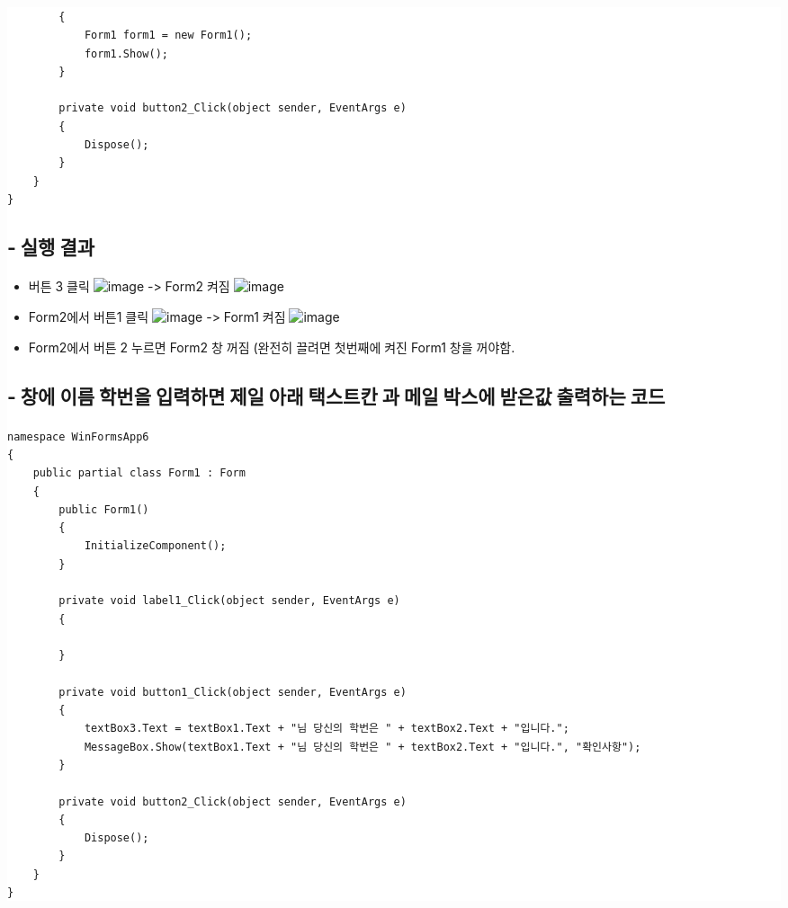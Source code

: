 ```
        {
            Form1 form1 = new Form1();
            form1.Show();
        }

        private void button2_Click(object sender, EventArgs e)
        {
            Dispose();
        }
    }
}

```

## - 실행 결과
- 버튼 3 클릭
![image](https://github.com/MongMongs/Smart-Factory-training/assets/102705579/f16e1696-3793-412f-83ee-d7a0eb5b2a8f)
-> Form2 켜짐
![image](https://github.com/MongMongs/Smart-Factory-training/assets/102705579/dc524192-8d17-4190-857a-d11c94c81049)

- Form2에서 버튼1 클릭
  ![image](https://github.com/MongMongs/Smart-Factory-training/assets/102705579/52ed953f-feb6-4a6a-a44d-256e9645e109)
-> Form1 켜짐
![image](https://github.com/MongMongs/Smart-Factory-training/assets/102705579/72ed4a83-9e25-4688-9080-115b16f6c443)

- Form2에서 버튼 2 누르면 Form2 창 꺼짐 (완전히 끌려면 첫번째에 켜진 Form1 창을 꺼야함.

## - 창에 이름 학번을 입력하면 제일 아래 택스트칸 과 메일 박스에 받은값 출력하는 코드

```
namespace WinFormsApp6
{
    public partial class Form1 : Form
    {
        public Form1()
        {
            InitializeComponent();
        }

        private void label1_Click(object sender, EventArgs e)
        {

        }

        private void button1_Click(object sender, EventArgs e)
        {
            textBox3.Text = textBox1.Text + "님 당신의 학번은 " + textBox2.Text + "입니다.";
            MessageBox.Show(textBox1.Text + "님 당신의 학번은 " + textBox2.Text + "입니다.", "확인사항");
        }

        private void button2_Click(object sender, EventArgs e)
        {
            Dispose();
        }
    }
}

```
